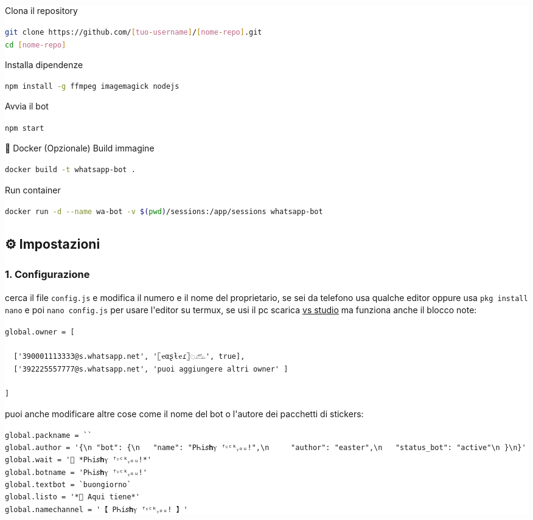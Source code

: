 
Clona il repository
```bash
git clone https://github.com/[tuo-username]/[nome-repo].git
cd [nome-repo]
```

Installa dipendenze
```bash
npm install -g ffmpeg imagemagick nodejs
```

Avvia il bot
```bash
npm start
```

🐳 Docker (Opzionale)
Build immagine
```bash
docker build -t whatsapp-bot .
```
Run container
```bash
docker run -d --name wa-bot -v $(pwd)/sessions:/app/sessions whatsapp-bot
```

## ⚙️ Impostazioni

### 1. Configurazione
cerca il file `config.js` e modifica il numero e il nome del proprietario, se sei da telefono usa qualche editor oppure usa 
`pkg install nano` e poi `nano config.js` per usare l'editor su termux, se usi il pc scarica [vs studio](https://code.visualstudio.com/download) ma funziona anche il blocco note:

```node js
global.owner = [

  ['390001113333@s.whatsapp.net', '𓊈ҽαʂƚҽɾ𓊉𓆇𓃹', true],
  ['392225557777@s.whatsapp.net', 'puoi aggiungere altri owner' ]

]
```

puoi anche modificare altre cose come il nome del bot o l'autore dei pacchetti di stickers:
```node js
global.packname = ``
global.author = '{\n "bot": {\n   "name": "PᏂ𝚒𝑠𝐡ⲩ ᶠᶸᶜᵏᵧₒᵤ!",\n     "author": "easter",\n   "status_bot": "active"\n }\n}'
global.wait = '🐢 *PᏂ𝚒𝑠𝐡ⲩ ᶠᶸᶜᵏᵧₒᵤ!*'
global.botname = 'PᏂ𝚒𝑠𝐡ⲩ ᶠᶸᶜᵏᵧₒᵤ!'
global.textbot = `buongiorno`
global.listo = '*🍭 Aqui tiene*'
global.namechannel = '【 PᏂ𝚒𝑠𝐡ⲩ ᶠᶸᶜᵏᵧₒᵤ! 】'
```
